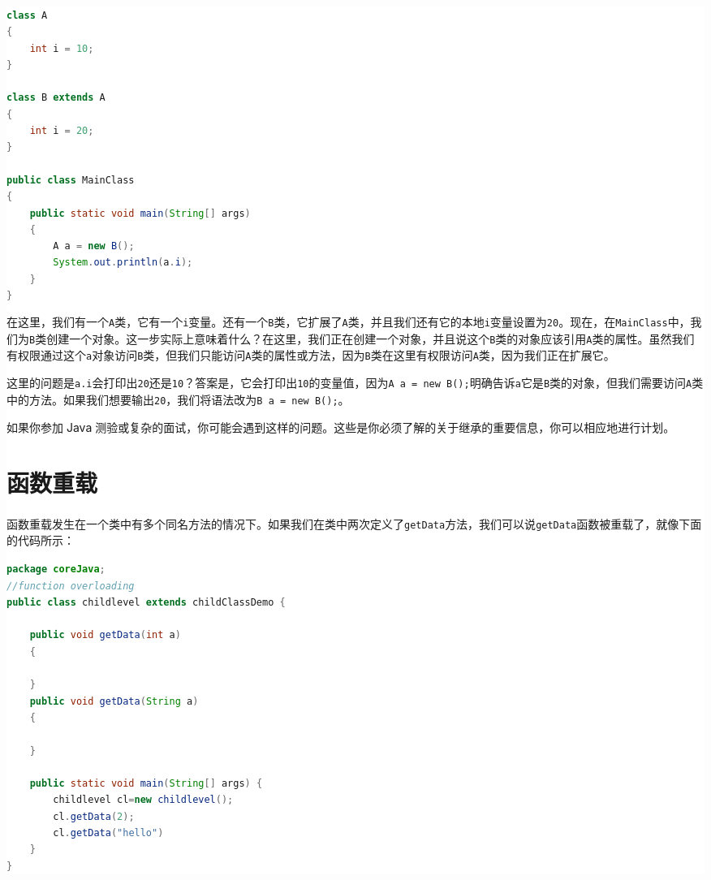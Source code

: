 ```java
class A
{
    int i = 10;
}

class B extends A
{
    int i = 20;
}

public class MainClass
{
    public static void main(String[] args)
    {
        A a = new B();
        System.out.println(a.i);
    }
}
```

在这里，我们有一个`A`类，它有一个`i`变量。还有一个`B`类，它扩展了`A`类，并且我们还有它的本地`i`变量设置为`20`。现在，在`MainClass`中，我们为`B`类创建一个对象。这一步实际上意味着什么？在这里，我们正在创建一个对象，并且说这个`B`类的对象应该引用`A`类的属性。虽然我们有权限通过这个`a`对象访问`B`类，但我们只能访问`A`类的属性或方法，因为`B`类在这里有权限访问`A`类，因为我们正在扩展它。

这里的问题是`a.i`会打印出`20`还是`10`？答案是，它会打印出`10`的变量值，因为`A a = new B();`明确告诉`a`它是`B`类的对象，但我们需要访问`A`类中的方法。如果我们想要输出`20`，我们将语法改为`B a = new B();`。

如果你参加 Java 测验或复杂的面试，你可能会遇到这样的问题。这些是你必须了解的关于继承的重要信息，你可以相应地进行计划。

# 函数重载

函数重载发生在一个类中有多个同名方法的情况下。如果我们在类中两次定义了`getData`方法，我们可以说`getData`函数被重载了，就像下面的代码所示：

```java
package coreJava;
//function overloading
public class childlevel extends childClassDemo {

    public void getData(int a)
    {

    }
    public void getData(String a)
    {

    }

    public static void main(String[] args) {
        childlevel cl=new childlevel();
        cl.getData(2);
        cl.getData("hello")
    }
}
```
